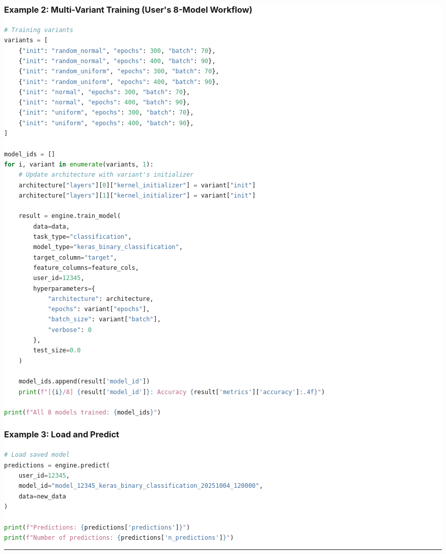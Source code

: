 ### Example 2: Multi-Variant Training (User's 8-Model Workflow)
```python
# Training variants
variants = [
    {"init": "random_normal", "epochs": 300, "batch": 70},
    {"init": "random_normal", "epochs": 400, "batch": 90},
    {"init": "random_uniform", "epochs": 300, "batch": 70},
    {"init": "random_uniform", "epochs": 400, "batch": 90},
    {"init": "normal", "epochs": 300, "batch": 70},
    {"init": "normal", "epochs": 400, "batch": 90},
    {"init": "uniform", "epochs": 300, "batch": 70},
    {"init": "uniform", "epochs": 400, "batch": 90},
]

model_ids = []
for i, variant in enumerate(variants, 1):
    # Update architecture with variant's initializer
    architecture["layers"][0]["kernel_initializer"] = variant["init"]
    architecture["layers"][1]["kernel_initializer"] = variant["init"]

    result = engine.train_model(
        data=data,
        task_type="classification",
        model_type="keras_binary_classification",
        target_column="target",
        feature_columns=feature_cols,
        user_id=12345,
        hyperparameters={
            "architecture": architecture,
            "epochs": variant["epochs"],
            "batch_size": variant["batch"],
            "verbose": 0
        },
        test_size=0.0
    )

    model_ids.append(result['model_id'])
    print(f"[{i}/8] {result['model_id']}: Accuracy {result['metrics']['accuracy']:.4f}")

print(f"All 8 models trained: {model_ids}")
```

### Example 3: Load and Predict
```python
# Load saved model
predictions = engine.predict(
    user_id=12345,
    model_id="model_12345_keras_binary_classification_20251004_120000",
    data=new_data
)

print(f"Predictions: {predictions['predictions']}")
print(f"Number of predictions: {predictions['n_predictions']}")
```

---